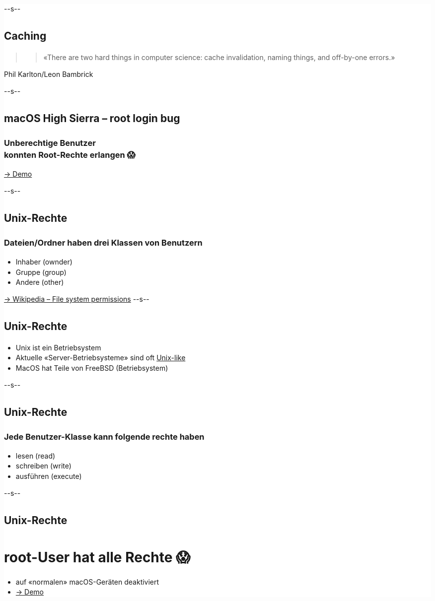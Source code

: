 --s--
## Caching

>> «There are two hard things in computer science: cache invalidation, naming things, and off-by-one errors.»

Phil Karlton/Leon Bambrick

--s--
## macOS High Sierra – root login bug

### Unberechtige Benutzer <br> konnten Root-Rechte erlangen 😱
[→ Demo](https://www.youtube.com/watch?v=ahng1wyrXac)

--s--
## Unix-Rechte

### Dateien/Ordner haben drei Klassen von Benutzern
* Inhaber (ownder)
* Gruppe (group)
* Andere (other)


 [→ Wikipedia – File system permissions](https://en.wikipedia.org/wiki/File_system_permissions#Numeric_notation)
--s--
## Unix-Rechte

* Unix ist ein Betriebsystem
* Aktuelle «Server-Betriebsysteme» sind oft [Unix-like](https://en.wikipedia.org/wiki/Unix-like)
* MacOS hat Teile von FreeBSD (Betriebsystem)

--s--
## Unix-Rechte

### Jede Benutzer-Klasse kann folgende rechte haben
* lesen (read)
* schreiben (write)
* ausführen (execute)

--s--
## Unix-Rechte
# root-User hat alle Rechte 😱
* auf «normalen» macOS-Geräten deaktiviert
* [→ Demo](http://pad.signalwerk.ch/test/)
